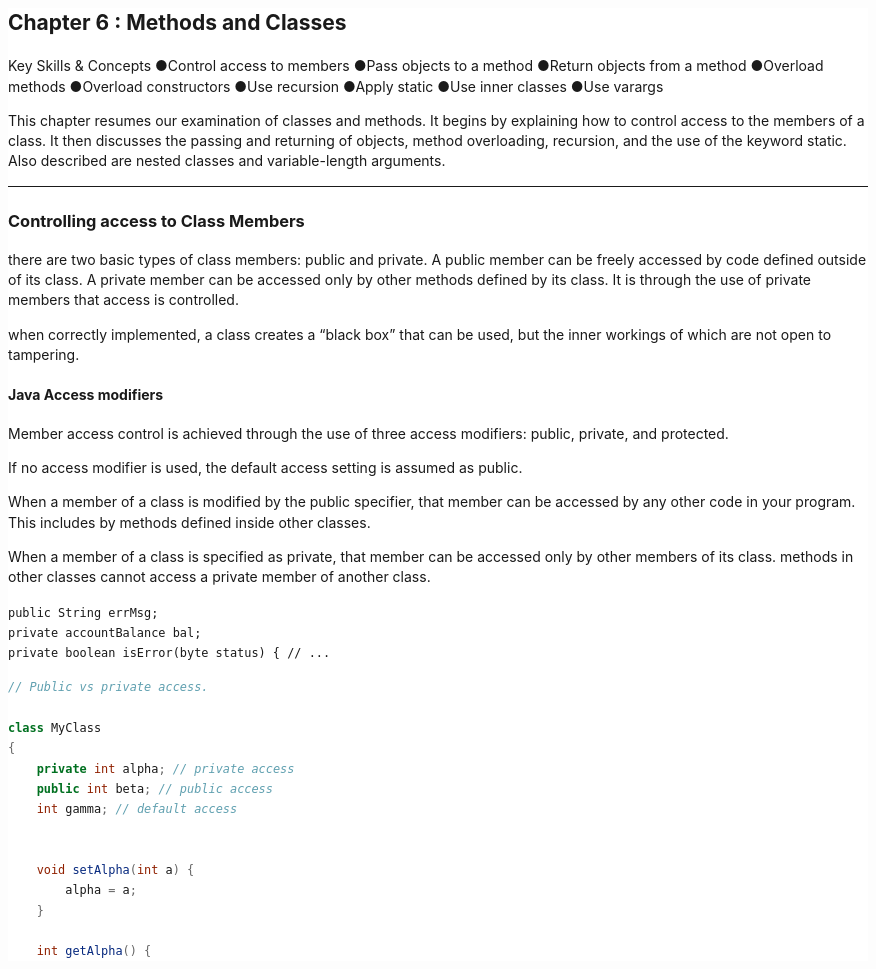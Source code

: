 
## Chapter 6 : Methods and Classes

Key Skills & Concepts
●Control access to members
●Pass objects to a method
●Return objects from a method
●Overload methods
●Overload constructors
●Use recursion
●Apply static
●Use inner classes
●Use varargs

This chapter resumes our examination of classes and methods. It begins by explaining how to control access to the members of a class. It then discusses the passing and returning of objects, method overloading, recursion, and the use of the keyword static. Also described are nested classes and variable-length arguments.

___

### Controlling access to Class Members

there are two basic types
of class members: public and private. A public member can be freely accessed by code defined
outside of its class. A private member can be accessed only by other methods defined by its
class. It is through the use of private members that access is controlled.

when correctly implemented, a class creates a “black box” that can
be used, but the inner workings of which are not open to tampering.


#### Java Access modifiers

Member access control is achieved through the use of three access modifiers: public, private, and protected. 

If no access modifier is used, the default access setting is assumed as public.


When a member of a class is modified by the public specifier, that member can be accessed by any other code in your program. This includes by methods defined inside other classes.

When a member of a class is specified as private, that member can be accessed only by other members of its class.
methods in other classes cannot access a private member of
another class.

```
public String errMsg;
private accountBalance bal;
private boolean isError(byte status) { // ...
```

```java
// Public vs private access.

class MyClass 
{
	private int alpha; // private access
	public int beta; // public access
	int gamma; // default access


	void setAlpha(int a) {
		alpha = a;
	}

	int getAlpha() {
```